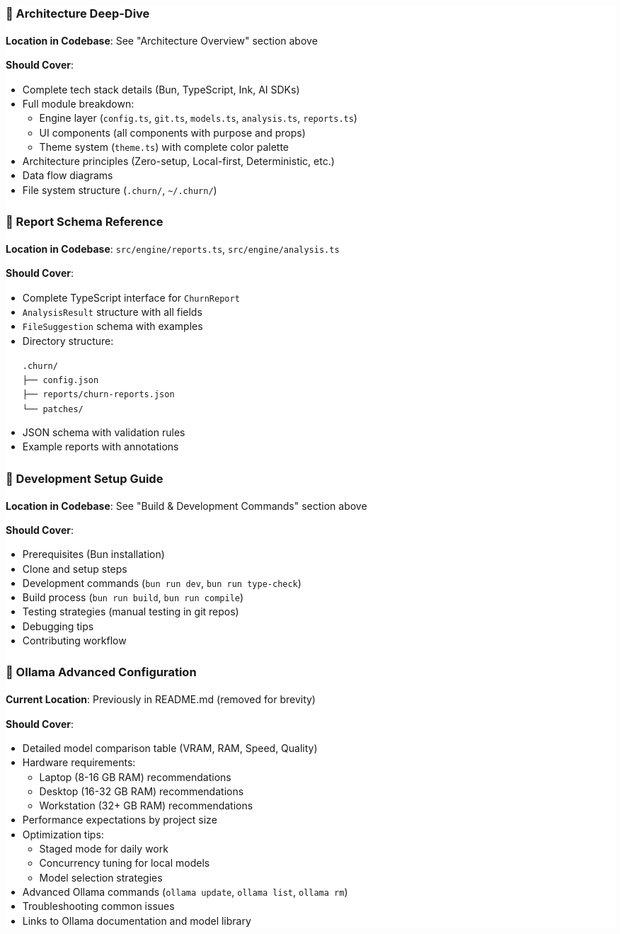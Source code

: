 ### 📘 Architecture Deep-Dive
**Location in Codebase**: See "Architecture Overview" section above

**Should Cover**:
- Complete tech stack details (Bun, TypeScript, Ink, AI SDKs)
- Full module breakdown:
  - Engine layer (`config.ts`, `git.ts`, `models.ts`, `analysis.ts`, `reports.ts`)
  - UI components (all components with purpose and props)
  - Theme system (`theme.ts`) with complete color palette
- Architecture principles (Zero-setup, Local-first, Deterministic, etc.)
- Data flow diagrams
- File system structure (`.churn/`, `~/.churn/`)

### 📘 Report Schema Reference
**Location in Codebase**: `src/engine/reports.ts`, `src/engine/analysis.ts`

**Should Cover**:
- Complete TypeScript interface for `ChurnReport`
- `AnalysisResult` structure with all fields
- `FileSuggestion` schema with examples
- Directory structure:
  ```
  .churn/
  ├── config.json
  ├── reports/churn-reports.json
  └── patches/
  ```
- JSON schema with validation rules
- Example reports with annotations

### 📘 Development Setup Guide
**Location in Codebase**: See "Build & Development Commands" section above

**Should Cover**:
- Prerequisites (Bun installation)
- Clone and setup steps
- Development commands (`bun run dev`, `bun run type-check`)
- Build process (`bun run build`, `bun run compile`)
- Testing strategies (manual testing in git repos)
- Debugging tips
- Contributing workflow

### 📘 Ollama Advanced Configuration
**Current Location**: Previously in README.md (removed for brevity)

**Should Cover**:
- Detailed model comparison table (VRAM, RAM, Speed, Quality)
- Hardware requirements:
  - Laptop (8-16 GB RAM) recommendations
  - Desktop (16-32 GB RAM) recommendations  
  - Workstation (32+ GB RAM) recommendations
- Performance expectations by project size
- Optimization tips:
  - Staged mode for daily work
  - Concurrency tuning for local models
  - Model selection strategies
- Advanced Ollama commands (`ollama update`, `ollama list`, `ollama rm`)
- Troubleshooting common issues
- Links to Ollama documentation and model library
